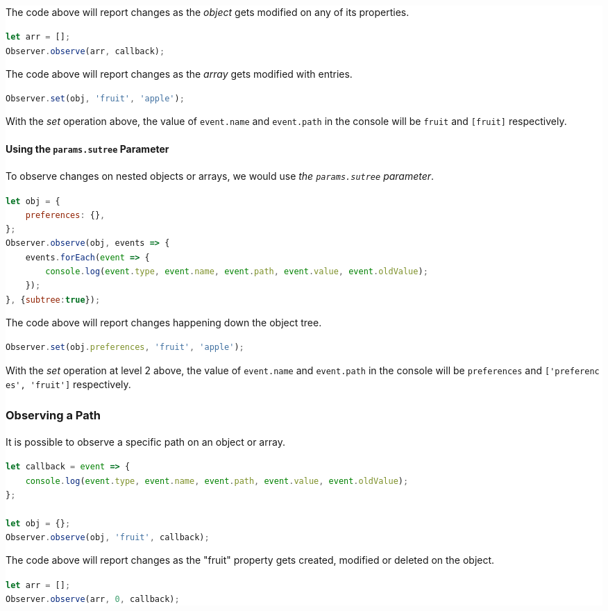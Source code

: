 The code above will report changes as the *object* gets modified on any of its properties.

```js
let arr = [];
Observer.observe(arr, callback);
```

The code above will report changes as the *array* gets modified with entries.

```js
Observer.set(obj, 'fruit', 'apple');
```

With the *set* operation above, the value of `event.name` and `event.path` in the console will be `fruit` and `[fruit]` respectively.

#### Using the `params.sutree` Parameter

To observe changes on nested objects or arrays, we would use *the `params.sutree` parameter*.

```js
let obj = {
    preferences: {},
};
Observer.observe(obj, events => {
    events.forEach(event => {
        console.log(event.type, event.name, event.path, event.value, event.oldValue);
    });
}, {subtree:true});
```

The code above will report changes happening down the object tree.

```js
Observer.set(obj.preferences, 'fruit', 'apple');
```

With the *set* operation at level 2 above, the value of `event.name` and `event.path` in the console will be `preferences` and `['preferences', 'fruit']` respectively.

### Observing a Path

It is possible to observe a specific path on an object or array.

```js
let callback = event => {
    console.log(event.type, event.name, event.path, event.value, event.oldValue);
};

let obj = {};
Observer.observe(obj, 'fruit', callback);
```

The code above will report changes as the "fruit" property gets created, modified or deleted on the object.

```js
let arr = [];
Observer.observe(arr, 0, callback);
```
